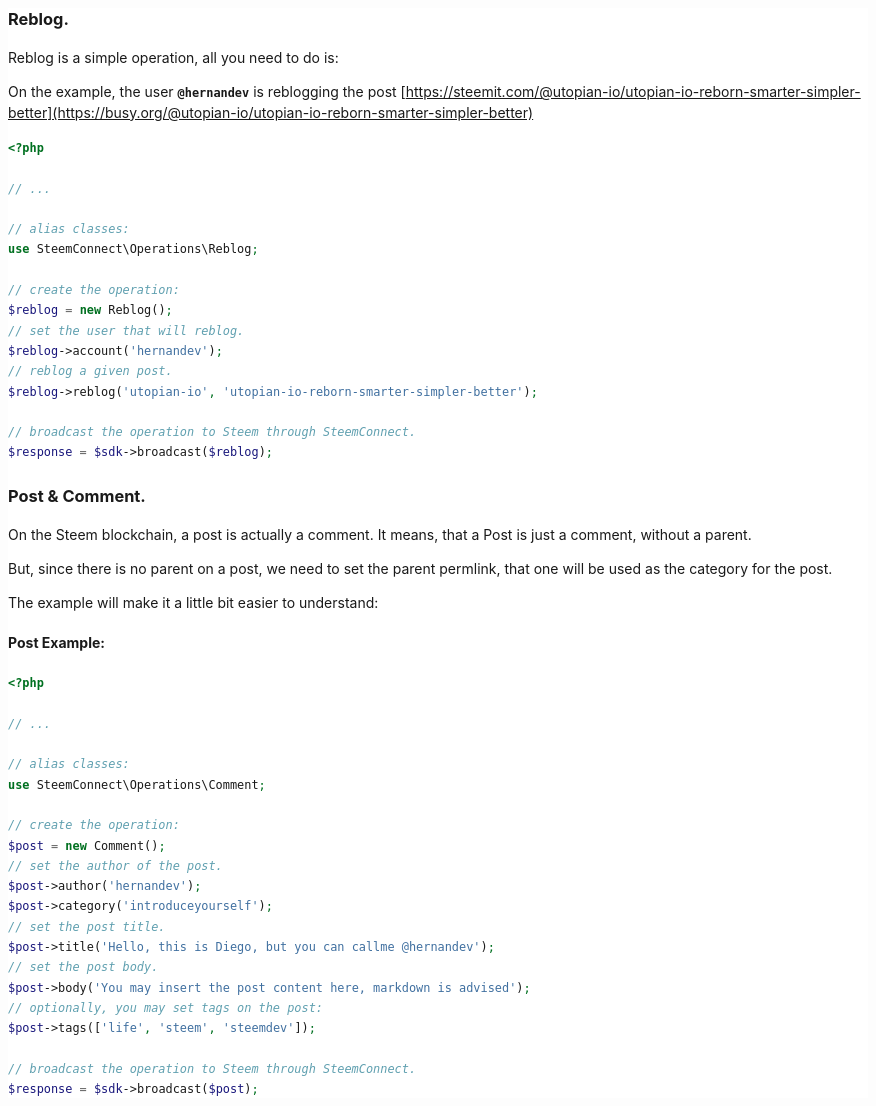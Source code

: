 ### Reblog.

Reblog is a simple operation, all you need to do is:

On the example, the user **`@hernandev`** is reblogging the post 
[https://steemit.com/@utopian-io/utopian-io-reborn-smarter-simpler-better](https://busy.org/@utopian-io/utopian-io-reborn-smarter-simpler-better)

``` php
<?php

// ...

// alias classes:
use SteemConnect\Operations\Reblog;

// create the operation:
$reblog = new Reblog();
// set the user that will reblog.
$reblog->account('hernandev');
// reblog a given post.
$reblog->reblog('utopian-io', 'utopian-io-reborn-smarter-simpler-better');

// broadcast the operation to Steem through SteemConnect.
$response = $sdk->broadcast($reblog);
```

### Post & Comment.

On the Steem blockchain, a post is actually a comment. It means, that a Post is just a comment, without a parent.

But, since there is no parent on a post, we need to set the parent permlink, that one will be used as the category
for the post.

The example will make it a little bit easier to understand:

#### Post Example:

``` php
<?php

// ...

// alias classes:
use SteemConnect\Operations\Comment;

// create the operation:
$post = new Comment();
// set the author of the post.
$post->author('hernandev');
$post->category('introduceyourself');
// set the post title.
$post->title('Hello, this is Diego, but you can callme @hernandev');
// set the post body.
$post->body('You may insert the post content here, markdown is advised');
// optionally, you may set tags on the post:
$post->tags(['life', 'steem', 'steemdev']);

// broadcast the operation to Steem through SteemConnect.
$response = $sdk->broadcast($post);
```
